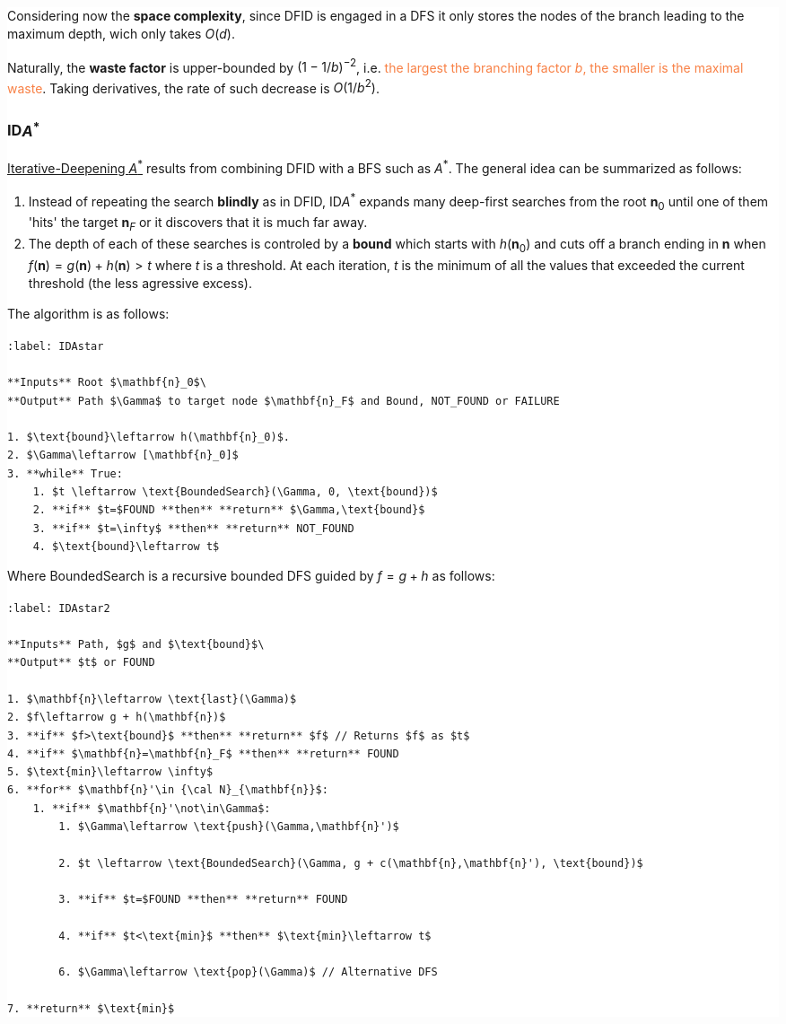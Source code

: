 Considering now the **space complexity**, since DFID is engaged in a DFS it only stores the nodes of the branch leading to the maximum depth, wich only takes $O(d)$.

Naturally, the **waste factor** is upper-bounded by $(1-1/b)^{-2}$, i.e. <span style="color:#f88146">the largest the branching factor $b$, the smaller is the maximal waste</span>. Taking derivatives, the rate of such decrease is $O(1/b^2)$. 

### ID$A^{\ast}$
[Iterative-Deepening $A^{\ast}$](https://en.wikipedia.org/wiki/Iterative_deepening_A*) results from combining DFID with a BFS such as $A^{\ast}$. The general idea can be summarized as follows:

1) Instead of repeating the search **blindly** as in DFID, ID$A^{\ast}$ expands many deep-first searches from the root $\mathbf{n}_0$ until one of them 'hits' the target $\mathbf{n}_F$ or it discovers that it is much far away. 
2) The depth of each of these searches is controled by a **bound** which starts with $h(\mathbf{n}_0)$ and cuts off a branch ending in $\mathbf{n}$ when $f(\mathbf{n})=g(\mathbf{n})+h(\mathbf{n}) > t$ where $t$ is a threshold. At each iteration, $t$ is the minimum of all the values that exceeded the current threshold (the less agressive excess).

The algorithm is as follows: 

```{prf:algorithm} ID$A^{\ast}$
:label: IDAstar

**Inputs** Root $\mathbf{n}_0$\
**Output** Path $\Gamma$ to target node $\mathbf{n}_F$ and Bound, NOT_FOUND or FAILURE

1. $\text{bound}\leftarrow h(\mathbf{n}_0)$. 
2. $\Gamma\leftarrow [\mathbf{n}_0]$
3. **while** True:
    1. $t \leftarrow \text{BoundedSearch}(\Gamma, 0, \text{bound})$
    2. **if** $t=$FOUND **then** **return** $\Gamma,\text{bound}$
    3. **if** $t=\infty$ **then** **return** NOT_FOUND
    4. $\text{bound}\leftarrow t$
```
Where $\text{BoundedSearch}$ is a recursive bounded DFS guided by $f = g + h$ as follows: 

```{prf:algorithm} $\text{BoundedSearch}$
:label: IDAstar2

**Inputs** Path, $g$ and $\text{bound}$\
**Output** $t$ or FOUND

1. $\mathbf{n}\leftarrow \text{last}(\Gamma)$ 
2. $f\leftarrow g + h(\mathbf{n})$
3. **if** $f>\text{bound}$ **then** **return** $f$ // Returns $f$ as $t$
4. **if** $\mathbf{n}=\mathbf{n}_F$ **then** **return** FOUND 
5. $\text{min}\leftarrow \infty$
6. **for** $\mathbf{n}'\in {\cal N}_{\mathbf{n}}$:
    1. **if** $\mathbf{n}'\not\in\Gamma$:
        1. $\Gamma\leftarrow \text{push}(\Gamma,\mathbf{n}')$

        2. $t \leftarrow \text{BoundedSearch}(\Gamma, g + c(\mathbf{n},\mathbf{n}'), \text{bound})$

        3. **if** $t=$FOUND **then** **return** FOUND

        4. **if** $t<\text{min}$ **then** $\text{min}\leftarrow t$

        6. $\Gamma\leftarrow \text{pop}(\Gamma)$ // Alternative DFS

7. **return** $\text{min}$ 
```
